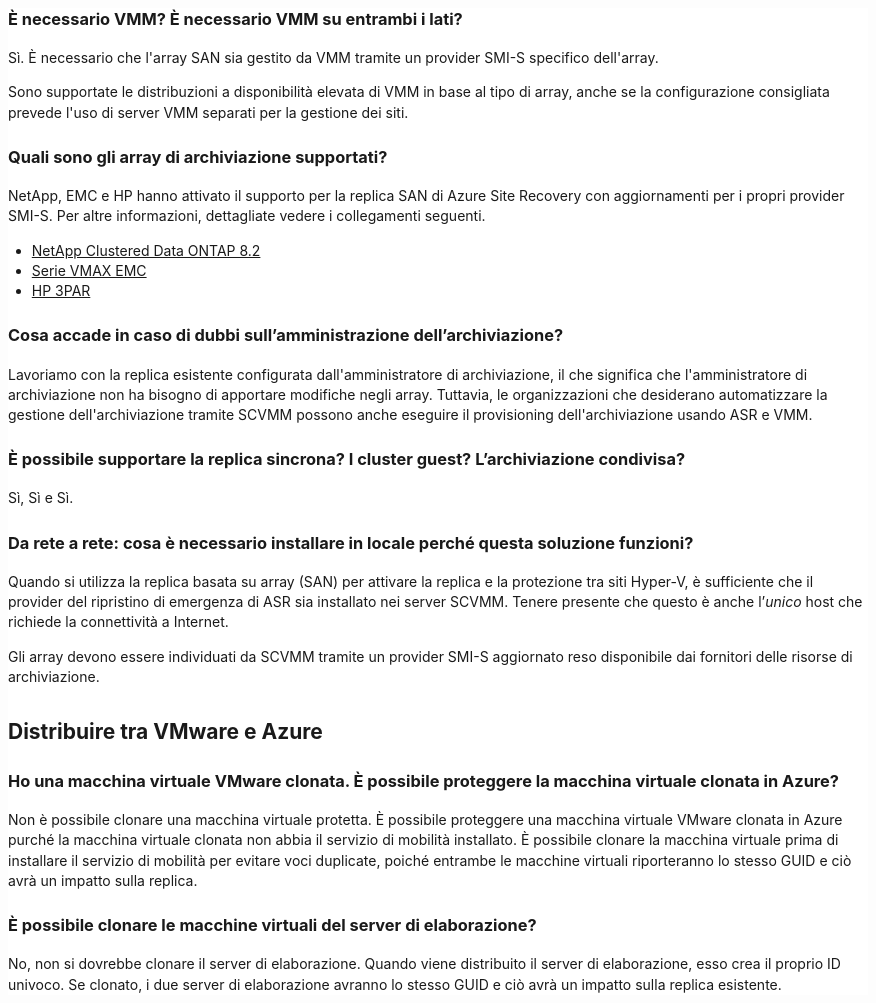### È necessario VMM? È necessario VMM su entrambi i lati?
Sì. È necessario che l'array SAN sia gestito da VMM tramite un provider SMI-S specifico dell'array.

Sono supportate le distribuzioni a disponibilità elevata di VMM in base al tipo di array, anche se la configurazione consigliata prevede l'uso di server VMM separati per la gestione dei siti.


### Quali sono gli array di archiviazione supportati?

NetApp, EMC e HP hanno attivato il supporto per la replica SAN di Azure Site Recovery con aggiornamenti per i propri provider SMI-S. Per altre informazioni, dettagliate vedere i collegamenti seguenti.

- [NetApp Clustered Data ONTAP 8.2](http://community.netapp.com/t5/Technology/NetApp-Unveils-Support-for-Microsoft-Azure-SAN-Replication-with-SMI-S-and/ba-p/94483)
- [Serie VMAX EMC](https://thecoreblog.emc.com/high-end-storage/microsoft-azure-site-recovery-now-generally-available-vmax-srdf-integration-pack-ready-for-public-review/)    
- [HP 3PAR](http://h20195.www2.hp.com/V2/GetDocument.aspx?docname=4AA5-7068ENW&cc=us&lc=en)


### Cosa accade in caso di dubbi sull’amministrazione dell’archiviazione?
Lavoriamo con la replica esistente configurata dall'amministratore di archiviazione, il che significa che l'amministratore di archiviazione non ha bisogno di apportare modifiche negli array. Tuttavia, le organizzazioni che desiderano automatizzare la gestione dell'archiviazione tramite SCVMM possono anche eseguire il provisioning dell'archiviazione usando ASR e VMM.

### È possibile supportare la replica sincrona? I cluster guest? L’archiviazione condivisa?
Sì, Sì e Sì.

### Da rete a rete: cosa è necessario installare in locale perché questa soluzione funzioni?
Quando si utilizza la replica basata su array (SAN) per attivare la replica e la protezione tra siti Hyper-V, è sufficiente che il provider del ripristino di emergenza di ASR sia installato nei server SCVMM. Tenere presente che questo è anche l’*unico* host che richiede la connettività a Internet.


Gli array devono essere individuati da SCVMM tramite un provider SMI-S aggiornato reso disponibile dai fornitori delle risorse di archiviazione.

## Distribuire tra VMware e Azure

### Ho una macchina virtuale VMware clonata. È possibile proteggere la macchina virtuale clonata in Azure?
Non è possibile clonare una macchina virtuale protetta. È possibile proteggere una macchina virtuale VMware clonata in Azure purché la macchina virtuale clonata non abbia il servizio di mobilità installato. È possibile clonare la macchina virtuale prima di installare il servizio di mobilità per evitare voci duplicate, poiché entrambe le macchine virtuali riporteranno lo stesso GUID e ciò avrà un impatto sulla replica.

### È possibile clonare le macchine virtuali del server di elaborazione?
No, non si dovrebbe clonare il server di elaborazione. Quando viene distribuito il server di elaborazione, esso crea il proprio ID univoco. Se clonato, i due server di elaborazione avranno lo stesso GUID e ciò avrà un impatto sulla replica esistente.
